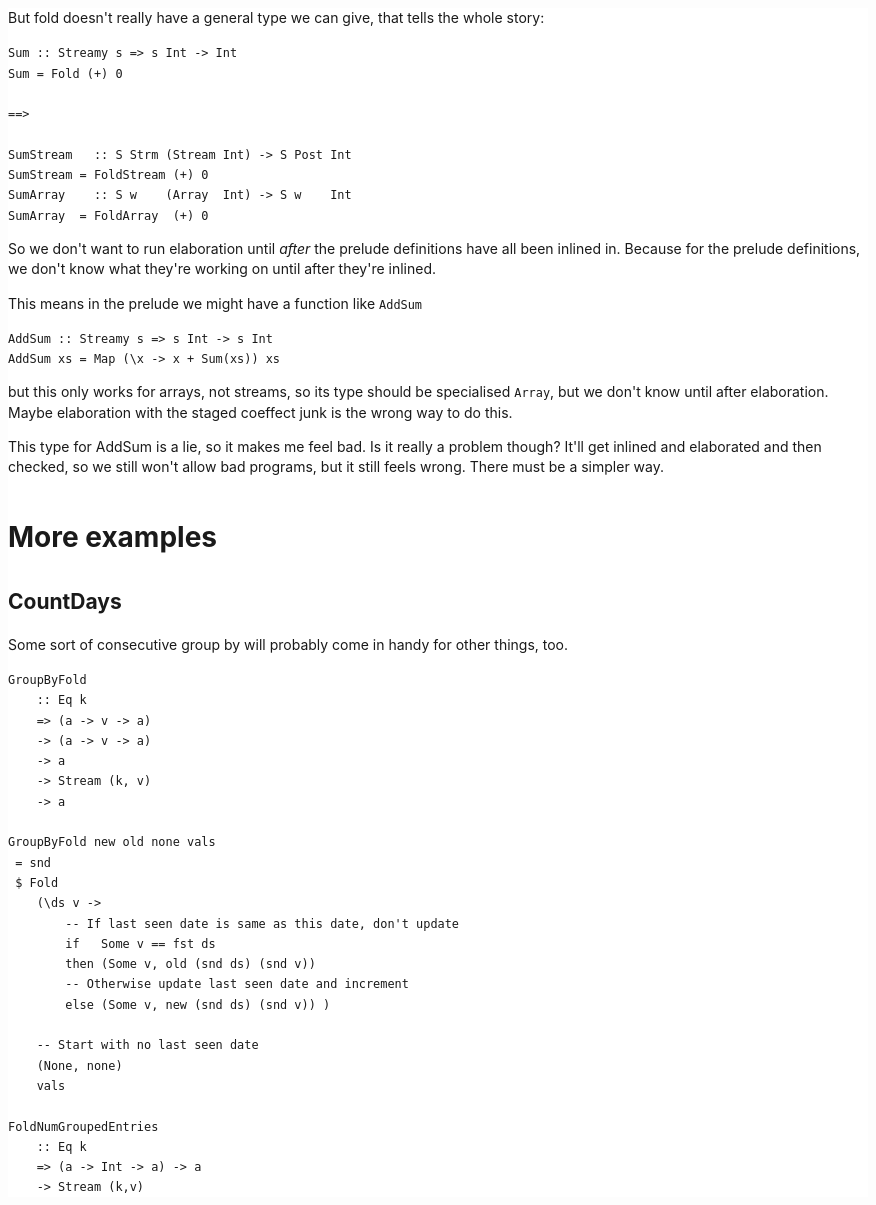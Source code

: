 But fold doesn't really have a general type we can give, that tells the whole story:

```
Sum :: Streamy s => s Int -> Int
Sum = Fold (+) 0

==>

SumStream   :: S Strm (Stream Int) -> S Post Int
SumStream = FoldStream (+) 0
SumArray    :: S w    (Array  Int) -> S w    Int
SumArray  = FoldArray  (+) 0
```

So we don't want to run elaboration until *after* the prelude definitions have all been inlined in.
Because for the prelude definitions, we don't know what they're working on until after they're inlined.

This means in the prelude we might have a function like `AddSum`
```
AddSum :: Streamy s => s Int -> s Int
AddSum xs = Map (\x -> x + Sum(xs)) xs
```
but this only works for arrays, not streams, so its type should be specialised `Array`, but we don't know until after elaboration.
Maybe elaboration with the staged coeffect junk is the wrong way to do this.

This type for AddSum is a lie, so it makes me feel bad. Is it really a problem though?
It'll get inlined and elaborated and then checked, so we still won't allow bad programs, but it still feels wrong.
There must be a simpler way.




More examples
=============

CountDays
---------

Some sort of consecutive group by will probably come in handy for other things, too.
```
GroupByFold
    :: Eq k
    => (a -> v -> a)
    -> (a -> v -> a)
    -> a
    -> Stream (k, v)
    -> a

GroupByFold new old none vals
 = snd
 $ Fold
    (\ds v ->
        -- If last seen date is same as this date, don't update
        if   Some v == fst ds
        then (Some v, old (snd ds) (snd v))
        -- Otherwise update last seen date and increment
        else (Some v, new (snd ds) (snd v)) )

    -- Start with no last seen date
    (None, none)
    vals

FoldNumGroupedEntries
    :: Eq k
    => (a -> Int -> a) -> a
    -> Stream (k,v)
```